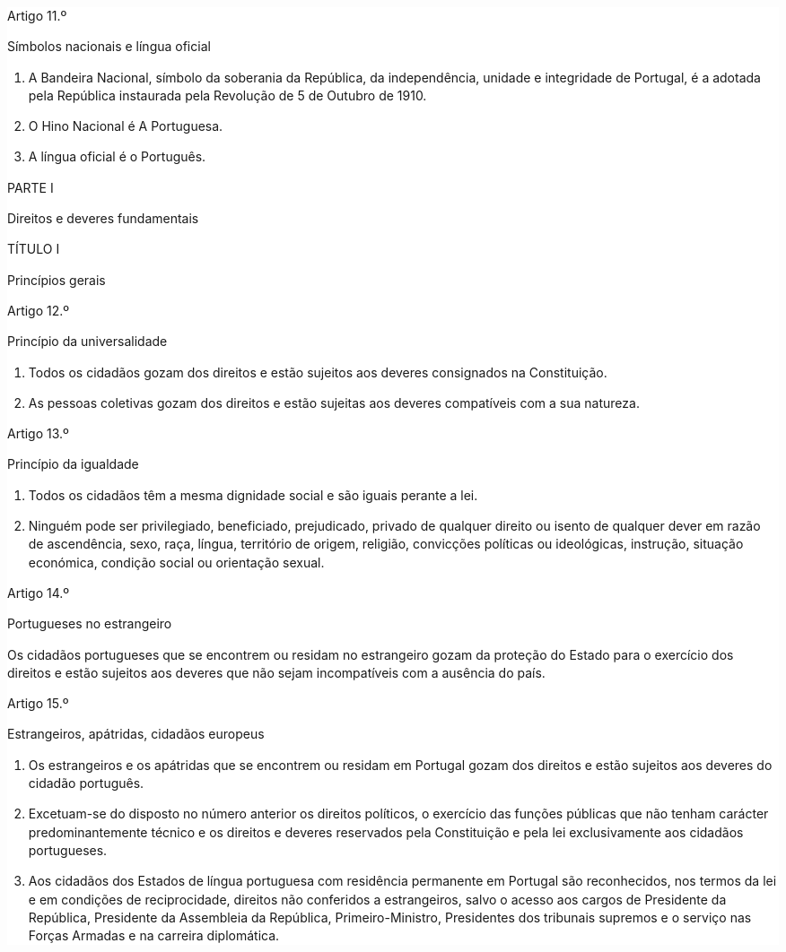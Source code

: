  
Artigo 11.º

Símbolos nacionais e língua oficial

1. A Bandeira Nacional, símbolo da soberania da República, da independência, unidade e integridade de Portugal, é a adotada pela República instaurada pela Revolução de 5 de Outubro de 1910.

2. O Hino Nacional é A Portuguesa.

3. A língua oficial é o Português.

 

PARTE I

Direitos e deveres fundamentais

TÍTULO I

Princípios gerais

Artigo 12.º

Princípio da universalidade

1. Todos os cidadãos gozam dos direitos e estão sujeitos aos deveres consignados na Constituição.

2. As pessoas coletivas gozam dos direitos e estão sujeitas aos deveres compatíveis com a sua natureza.

 
Artigo 13.º

Princípio da igualdade

1. Todos os cidadãos têm a mesma dignidade social e são iguais perante a lei.

2. Ninguém pode ser privilegiado, beneficiado, prejudicado, privado de qualquer direito ou isento de qualquer dever em razão de ascendência, sexo, raça, língua, território de origem, religião, convicções políticas ou ideológicas, instrução, situação económica, condição social ou orientação sexual.

Artigo 14.º

Portugueses no estrangeiro

Os cidadãos portugueses que se encontrem ou residam no estrangeiro gozam da proteção do Estado para o exercício dos direitos e estão sujeitos aos deveres que não sejam incompatíveis com a ausência do país.

Artigo 15.º

Estrangeiros, apátridas, cidadãos europeus

1. Os estrangeiros e os apátridas que se encontrem ou residam em Portugal gozam dos direitos e estão sujeitos aos deveres do cidadão português.

2. Excetuam-se do disposto no número anterior os direitos políticos, o exercício das funções públicas que não tenham carácter predominantemente técnico e os direitos e deveres reservados pela Constituição e pela lei exclusivamente aos cidadãos portugueses.

3. Aos cidadãos dos Estados de língua portuguesa com residência permanente em Portugal são reconhecidos, nos termos da lei e em condições de reciprocidade, direitos não conferidos a estrangeiros, salvo o acesso aos cargos de Presidente da República, Presidente da Assembleia da República, Primeiro-Ministro, Presidentes dos tribunais supremos e o serviço nas Forças Armadas e na carreira diplomática.

